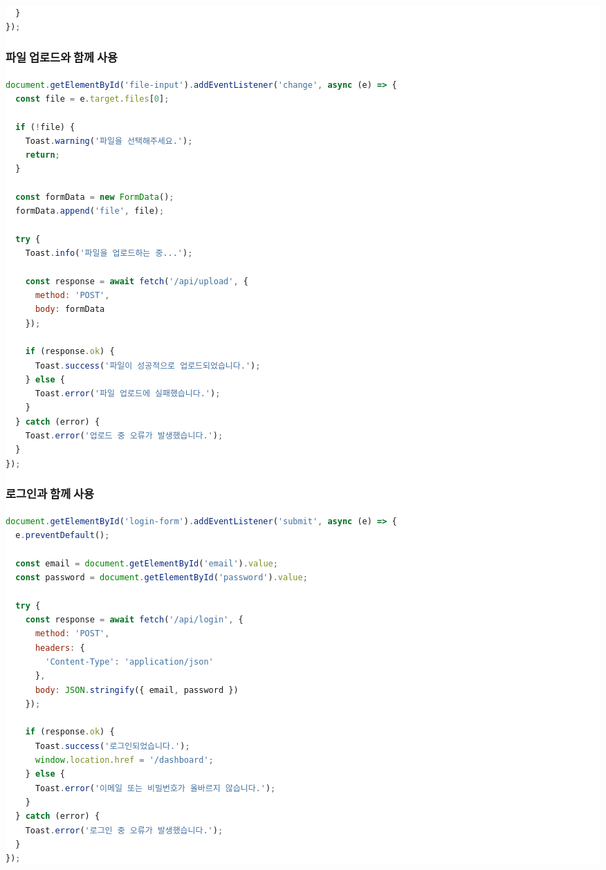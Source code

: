 ```javascript
  }
});
```

### 파일 업로드와 함께 사용
```javascript
document.getElementById('file-input').addEventListener('change', async (e) => {
  const file = e.target.files[0];
  
  if (!file) {
    Toast.warning('파일을 선택해주세요.');
    return;
  }
  
  const formData = new FormData();
  formData.append('file', file);
  
  try {
    Toast.info('파일을 업로드하는 중...');
    
    const response = await fetch('/api/upload', {
      method: 'POST',
      body: formData
    });
    
    if (response.ok) {
      Toast.success('파일이 성공적으로 업로드되었습니다.');
    } else {
      Toast.error('파일 업로드에 실패했습니다.');
    }
  } catch (error) {
    Toast.error('업로드 중 오류가 발생했습니다.');
  }
});
```

### 로그인과 함께 사용
```javascript
document.getElementById('login-form').addEventListener('submit', async (e) => {
  e.preventDefault();
  
  const email = document.getElementById('email').value;
  const password = document.getElementById('password').value;
  
  try {
    const response = await fetch('/api/login', {
      method: 'POST',
      headers: {
        'Content-Type': 'application/json'
      },
      body: JSON.stringify({ email, password })
    });
    
    if (response.ok) {
      Toast.success('로그인되었습니다.');
      window.location.href = '/dashboard';
    } else {
      Toast.error('이메일 또는 비밀번호가 올바르지 않습니다.');
    }
  } catch (error) {
    Toast.error('로그인 중 오류가 발생했습니다.');
  }
});
```